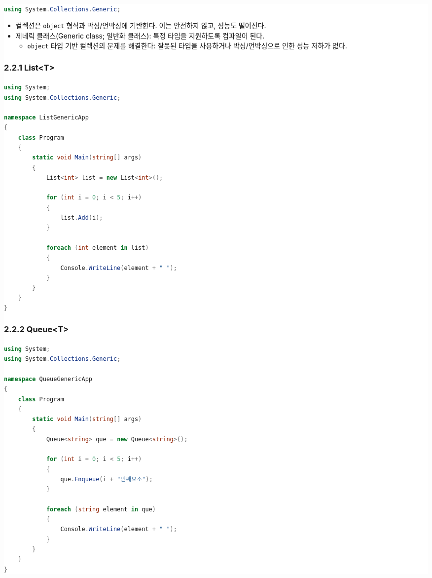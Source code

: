 ```c#
using System.Collections.Generic;
```

- 컬렉션은 `object` 형식과 박싱/언박싱에 기반한다. 이는 안전하지 않고, 성능도 떨어진다.
- 제네릭 클래스(Generic class;  일반화 클래스): 특정 타입을 지원하도록 컴파일이 된다.
  -  `object` 타입 기반 컬렉션의 문제를 해결한다: 잘못된 타입을 사용하거나 박싱/언박싱으로 인한 성능 저하가 없다.



### 2.2.1 List\<T>

```c#
using System;
using System.Collections.Generic;

namespace ListGenericApp
{
    class Program
    {
        static void Main(string[] args)
        {
            List<int> list = new List<int>();

            for (int i = 0; i < 5; i++)
            {
                list.Add(i);
            }

            foreach (int element in list)
            {
                Console.WriteLine(element + " ");
            }
        }
    }
}

```



### 2.2.2 Queue\<T>

```c#
using System;
using System.Collections.Generic;

namespace QueueGenericApp
{
    class Program
    {
        static void Main(string[] args)
        {
            Queue<string> que = new Queue<string>();
            
            for (int i = 0; i < 5; i++)
            {
                que.Enqueue(i + "번째요소");
            }

            foreach (string element in que)
            {
                Console.WriteLine(element + " ");
            }
        }
    }
}
```